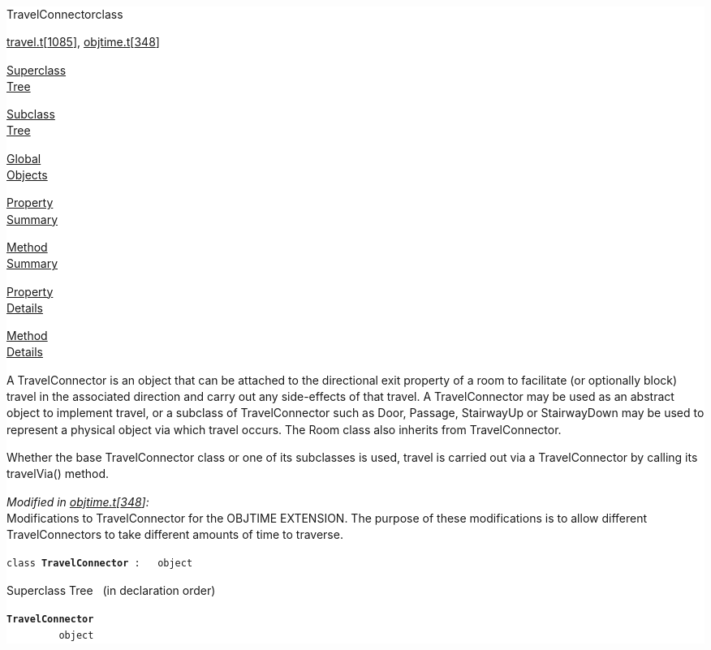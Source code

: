 <span class="title">TravelConnector</span><span class="type">class</span>

[travel.t](../file/travel.t.html)\[[1085](../source/travel.t.html#1085)\],
[objtime.t](../file/objtime.t.html)\[[348](../source/objtime.t.html#348)\]

[Superclass  
Tree](#_SuperClassTree_)

[Subclass  
Tree](#_SubClassTree_)

[Global  
Objects](#_ObjectSummary_)

[Property  
Summary](#_PropSummary_)

[Method  
Summary](#_MethodSummary_)

[Property  
Details](#_Properties_)

[Method  
Details](#_Methods_)

<div class="fdesc">

A TravelConnector is an object that can be attached to the directional
exit property of a room to facilitate (or optionally block) travel in
the associated direction and carry out any side-effects of that travel.
A TravelConnector may be used as an abstract object to implement travel,
or a subclass of TravelConnector such as Door, Passage, StairwayUp or
StairwayDown may be used to represent a physical object via which travel
occurs. The Room class also inherits from TravelConnector.

Whether the base TravelConnector class or one of its subclasses is used,
travel is carried out via a TravelConnector by calling its travelVia()
method.

*Modified in
[objtime.t](../file/objtime.t.html)\[[348](../source/objtime.t.html#348)\]:*  
Modifications to TravelConnector for the OBJTIME EXTENSION. The purpose
of these modifications is to allow different TravelConnectors to take
different amounts of time to traverse.

`class `**`TravelConnector`**` :   object`

</div>

<span id="_SuperClassTree_"></span>

<div class="mjhd">

<span class="hdln">Superclass Tree</span>   (in declaration order)

</div>

**`TravelConnector`**  
`         object`  
<span id="_SubClassTree_"></span>
